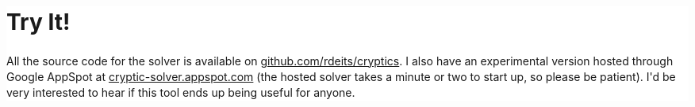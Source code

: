 # Try It!
All the source code for the solver is available on [github.com/rdeits/cryptics](https://github.com/rdeits/cryptics). I also have an experimental version hosted through Google AppSpot at [cryptic-solver.appspot.com](http://cryptic-solver.appspot.com/) (the hosted solver takes a minute or two to start up, so please be patient). I'd be very interested to hear if this tool ends up being useful for anyone. 
	